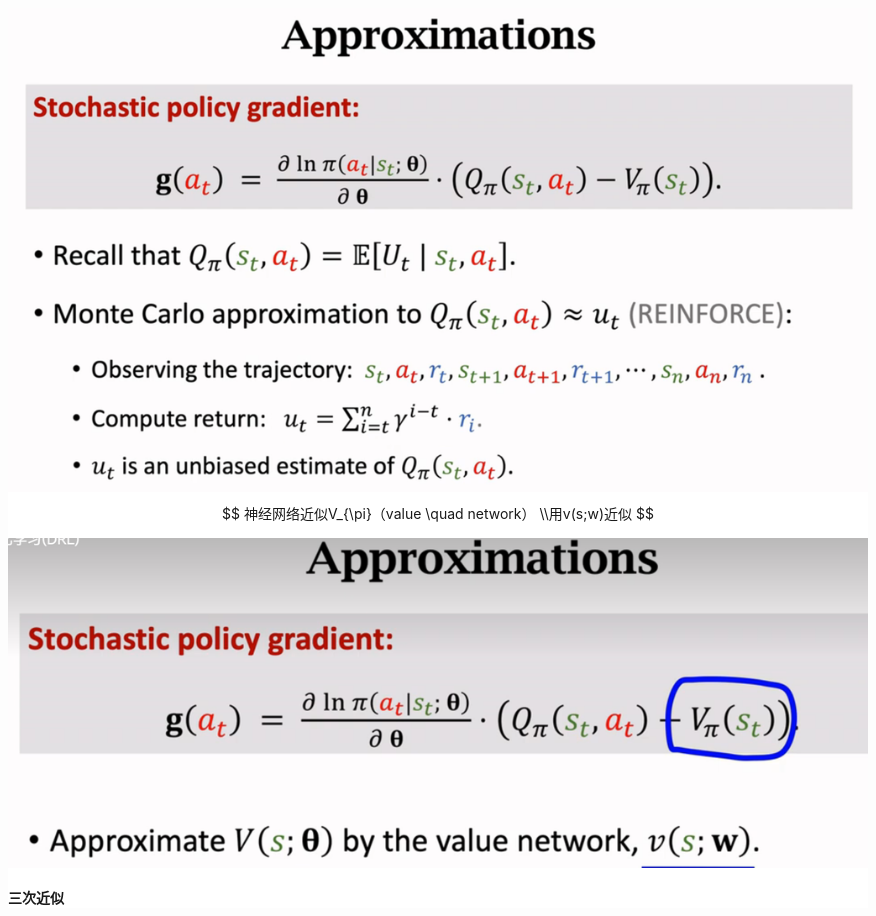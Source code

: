 
![image-20250326191909868](pic/image-20250326191909868.png)
$$
神经网络近似V_{\pi}（value \quad network）
\\用v(s;w)近似
$$


![image-20250326192054853](pic/image-20250326192054853.png)

**三次近似**
